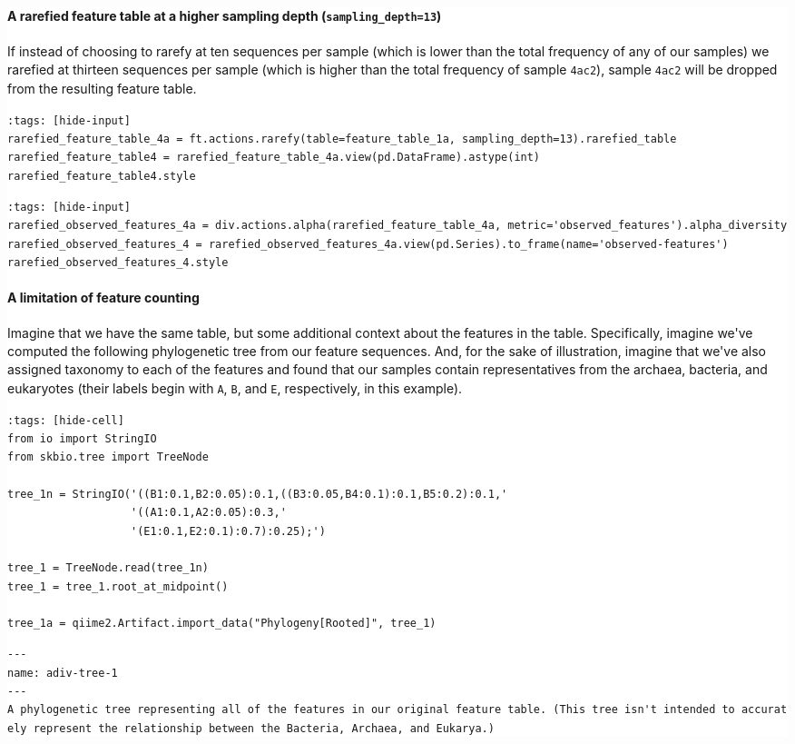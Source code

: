 #### A rarefied feature table at a higher sampling depth (`sampling_depth=13`)
 
If instead of choosing to rarefy at ten sequences per sample (which is lower than the total frequency of any of our samples) we rarefied at thirteen sequences per sample (which is higher than the total frequency of sample `4ac2`), sample `4ac2` will be dropped from the resulting feature table. 

```{code-cell}
:tags: [hide-input]
rarefied_feature_table_4a = ft.actions.rarefy(table=feature_table_1a, sampling_depth=13).rarefied_table
rarefied_feature_table4 = rarefied_feature_table_4a.view(pd.DataFrame).astype(int)
rarefied_feature_table4.style
```

```{code-cell}
:tags: [hide-input]
rarefied_observed_features_4a = div.actions.alpha(rarefied_feature_table_4a, metric='observed_features').alpha_diversity
rarefied_observed_features_4 = rarefied_observed_features_4a.view(pd.Series).to_frame(name='observed-features')
rarefied_observed_features_4.style
```

#### A limitation of feature counting

Imagine that we have the same table, but some additional context about the features in the table. Specifically, imagine we've computed the following phylogenetic tree from our feature sequences. And, for the sake of illustration, imagine that we've also assigned taxonomy to each of the features and found that our samples contain representatives from the archaea, bacteria, and eukaryotes (their labels begin with `A`, `B`, and `E`, respectively, in this example).



```{code-cell}
:tags: [hide-cell]
from io import StringIO
from skbio.tree import TreeNode

tree_1n = StringIO('((B1:0.1,B2:0.05):0.1,((B3:0.05,B4:0.1):0.1,B5:0.2):0.1,'
                   '((A1:0.1,A2:0.05):0.3,'
                   '(E1:0.1,E2:0.1):0.7):0.25);')

tree_1 = TreeNode.read(tree_1n)
tree_1 = tree_1.root_at_midpoint()

tree_1a = qiime2.Artifact.import_data("Phylogeny[Rooted]", tree_1)
```



```{figure} ./images/adiv-tree-1.png
---
name: adiv-tree-1
---
A phylogenetic tree representing all of the features in our original feature table. (This tree isn't intended to accurately represent the relationship between the Bacteria, Archaea, and Eukarya.)
```
